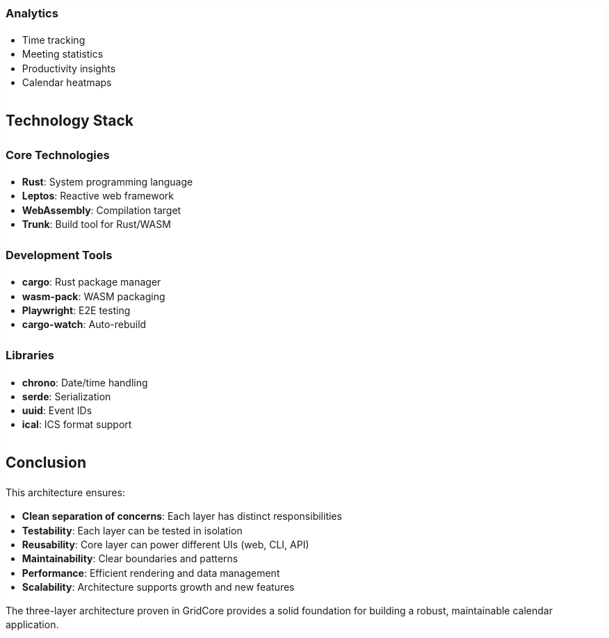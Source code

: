 ### Analytics
- Time tracking
- Meeting statistics
- Productivity insights
- Calendar heatmaps

## Technology Stack

### Core Technologies
- **Rust**: System programming language
- **Leptos**: Reactive web framework
- **WebAssembly**: Compilation target
- **Trunk**: Build tool for Rust/WASM

### Development Tools
- **cargo**: Rust package manager
- **wasm-pack**: WASM packaging
- **Playwright**: E2E testing
- **cargo-watch**: Auto-rebuild

### Libraries
- **chrono**: Date/time handling
- **serde**: Serialization
- **uuid**: Event IDs
- **ical**: ICS format support

## Conclusion

This architecture ensures:
- **Clean separation of concerns**: Each layer has distinct responsibilities
- **Testability**: Each layer can be tested in isolation
- **Reusability**: Core layer can power different UIs (web, CLI, API)
- **Maintainability**: Clear boundaries and patterns
- **Performance**: Efficient rendering and data management
- **Scalability**: Architecture supports growth and new features

The three-layer architecture proven in GridCore provides a solid foundation for building a robust, maintainable calendar application.
